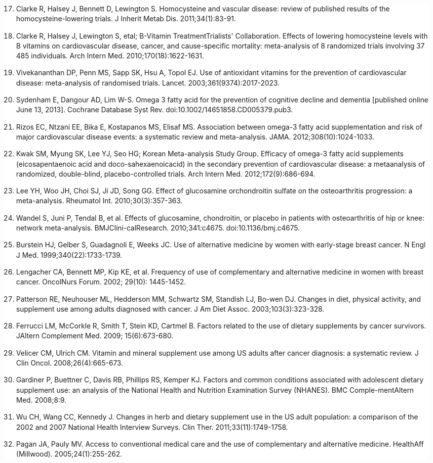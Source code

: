 17. Clarke R, Halsey J, Bennett D, Lewington S. Homocysteine and vascular disease: review of published results of the homocysteine-lowering trials. J Inherit Metab Dis. 2011;34(1):83-91.

18. Clarke R, Halsey J, Lewington S, etal; B-Vitamin TreatmentTrialists' Collaboration. Effects of lowering homocysteine levels with B vitamins on cardiovascular disease, cancer, and cause-specific mortality: meta-analysis of 8 randomized trials involving 37 485 individuals. Arch Intern Med. 2010;170(18):1622-1631.

19. Vivekananthan DP, Penn MS, Sapp SK, Hsu A, Topol EJ. Use of antioxidant vitamins for the prevention of cardiovascular disease: meta-analysis of randomised trials. Lancet. 2003;361(9374):2017-2023.

20. Sydenham E, Dangour AD, Lim W-S. Omega 3 fatty acid for the prevention of cognitive decline and dementia <span>[published online June 13, 2013]</span>. Cochrane Database Syst Rev. doi:10.1002/14651858.CD005379.pub3.

21. Rizos EC, Ntzani EE, Bika E, Kostapanos MS, Elisaf MS. Association between omega-3 fatty acid supplementation and risk of major cardiovascular disease events: a systematic review and meta-analysis. JAMA. 2012;308(10):1024-1033.

22. Kwak SM, Myung SK, Lee YJ, Seo HG; Korean Meta-analysis Study Group. Efficacy of omega-3 fatty acid supplements (eicosapentaenoic acid and doco-sahexaenoicacid) in the secondary prevention of cardiovascular disease: a metaanalysis of randomized, double-blind, placebo-controlled trials. Arch Intern Med. 2012;172(9):686-694.

23. Lee YH, Woo JH, Choi SJ, Ji JD, Song GG. Effect of glucosamine orchondroitin sulfate on the osteoarthritis progression: a meta-analysis. Rheumatol Int. 2010;30(3):357-363.

24. Wandel S, Juni P, Tendal B, et al. Effects of glucosamine, chondroitin, or placebo in patients with osteoarthritis of hip or knee: network meta-analysis. BMJClini-calResearch. 2010;341:c4675. doi:10.1136/bmj.c4675.

25. Burstein HJ, Gelber S, Guadagnoli E, Weeks JC. Use of alternative medicine by women with early-stage breast cancer. N Engl J Med. 1999;340(22):1733-1739.

26. Lengacher CA, Bennett MP, Kip KE, et al. Frequency of use of complementary and alternative medicine in women with breast cancer. OncolNurs Forum. 2002; 29(10): 1445-1452.

27. Patterson RE, Neuhouser ML, Hedderson MM, Schwartz SM, Standish LJ, Bo-wen DJ. Changes in diet, physical activity, and supplement use among adults diagnosed with cancer. J Am Diet Assoc. 2003;103(3):323-328.

28. Ferrucci LM, McCorkle R, Smith T, Stein KD, Cartmel B. Factors related to the use of dietary supplements by cancer survivors. JAltern Complement Med. 2009; 15(6):673-680.

29. Velicer CM, Ulrich CM. Vitamin and mineral supplement use among US adults after cancer diagnosis: a systematic review. J Clin Oncol. 2008;26(4):665-673.

30. Gardiner P, Buettner C, Davis RB, Phillips RS, Kemper KJ. Factors and common conditions associated with adolescent dietary supplement use: an analysis of the National Health and Nutrition Examination Survey (NHANES). BMC Comple-mentAltern Med. 2008;8:9.

31. Wu CH, Wang CC, Kennedy J. Changes in herb and dietary supplement use in the US adult population: a comparison of the 2002 and 2007 National Health Interview Surveys. Clin Ther. 2011;33(11):1749-1758.

32. Pagan JA, Pauly MV. Access to conventional medical care and the use of complementary and alternative medicine. HealthAff (Millwood). 2005;24(1):255-262.
